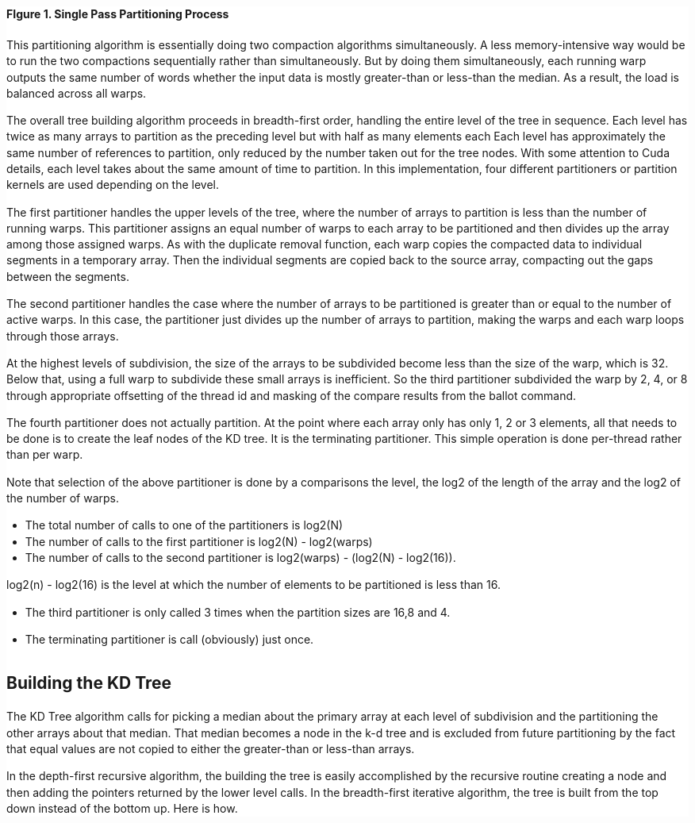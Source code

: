 #### FIgure 1.  Single Pass Partitioning Process

This partitioning algorithm is essentially doing two compaction algorithms simultaneously.  A less memory-intensive way would be to run the two compactions sequentially rather than simultaneously.  But by doing them simultaneously, each running warp outputs the same number of words whether the input data is mostly greater-than or less-than the median.  As a result, the load is balanced across all warps.

The overall tree building algorithm proceeds in breadth-first order, handling the entire level of the tree in sequence.  Each level has twice as many arrays to partition as the preceding level but with half as many elements each  Each level has approximately the same number of references to partition, only reduced by the number taken out for the tree nodes.  With some attention to Cuda details, each level takes about the same amount of time to partition.  In this implementation, four different partitioners or partition kernels are used depending on the level.

The first partitioner handles the upper levels of the tree, where the number of arrays to partition is less than the number of running warps.  This partitioner assigns an equal number of warps to each array to be partitioned and then divides up the array among those assigned warps.  As with the duplicate removal function, each warp copies the compacted data to individual segments in a temporary array.  Then the individual segments are copied back to the source array, compacting out the gaps between the segments.

The second partitioner handles the case where the number of arrays to be partitioned is greater than or equal to the number of active warps.  In this case, the partitioner just divides up the number of arrays to partition, making the warps and each warp loops through those arrays.

At the highest levels of subdivision, the size of the arrays to be subdivided become less than the size of the warp, which is 32.  Below that, using a full warp to subdivide these small arrays is inefficient.  So the third partitioner subdivided the warp by 2, 4, or 8 through appropriate offsetting of the thread id and masking of the compare results from the ballot command.

The fourth partitioner does not actually partition.  At the point where each array only has only 1, 2 or 3 elements, all that needs to be done is to create the leaf nodes of the KD tree. It is the terminating partitioner.  This simple operation is done per-thread rather than per warp.

Note that selection of the above partitioner is done by a comparisons the level, the log2 of the length of the array and the log2 of the number of warps.

- The total number of calls to one of the partitioners is log2(N)
- The number of calls to the first partitioner is log2(N) - log2(warps)
- The number of calls to the second partitioner is log2(warps) - (log2(N) - log2(16)).

log2(n) - log2(16) is the level at which the number of elements to be partitioned is less than 16.

- The third partitioner is only called 3 times when the partition sizes are 16,8 and 4.

- The terminating partitioner is call (obviously) just once.

## Building the KD Tree

The KD Tree algorithm calls for picking a median about the primary array at each level of subdivision and the partitioning the other arrays about that median.  That median becomes a node in the k-d tree and is excluded from future partitioning by the fact that equal values are not copied to either the greater-than or less-than arrays.

In the depth-first recursive algorithm, the building the tree is easily accomplished by the recursive routine creating a node and then adding the pointers returned by the lower level calls.  In the breadth-first iterative algorithm, the tree is built from the top down instead of the bottom up.  Here is how.
